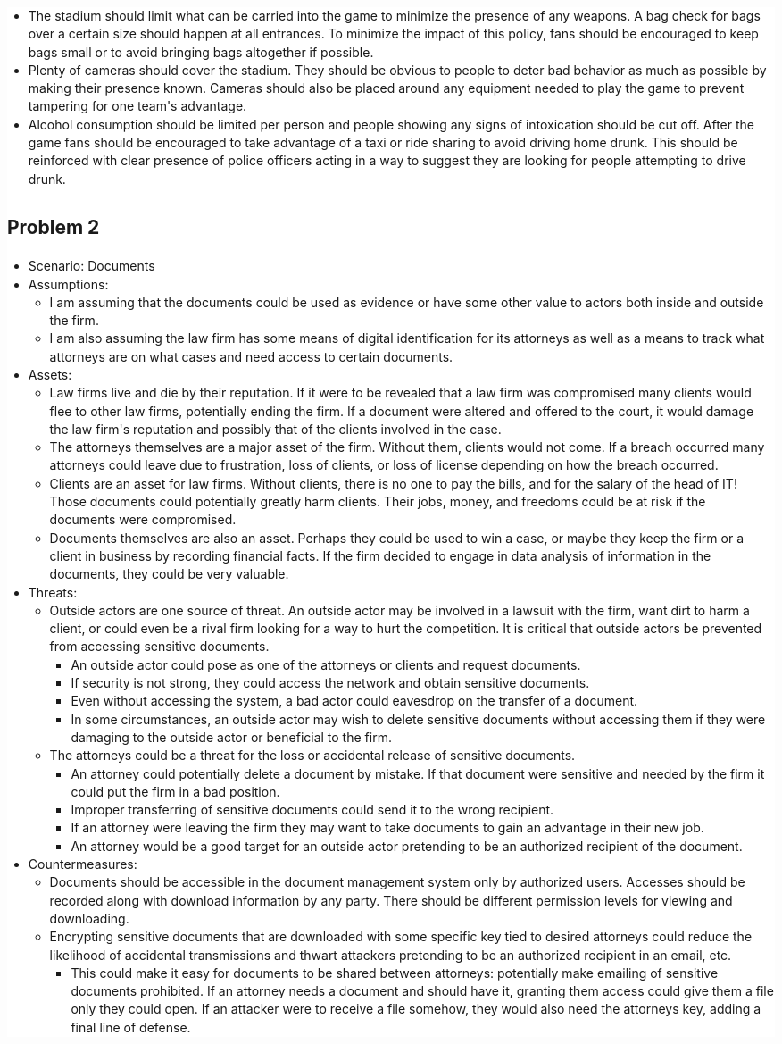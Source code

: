   - The stadium should limit what can be carried into the game to minimize the presence of any weapons. A bag check for bags over a certain size should happen at all entrances. To minimize the impact of this policy, fans should be encouraged to keep bags small or to avoid bringing bags altogether if possible.
  - Plenty of cameras should cover the stadium. They should be obvious to people to deter bad behavior as much as possible by making their presence known. Cameras should also be placed around any equipment needed to play the game to prevent tampering for one team's advantage.
  - Alcohol consumption should be limited per person and people showing any signs of intoxication should be cut off. After the game fans should be encouraged to take advantage of a taxi or ride sharing to avoid driving home drunk. This should be reinforced with clear presence of police officers acting in a way to suggest they are looking for people attempting to drive drunk.

## Problem 2
- Scenario: Documents
- Assumptions:
  - I am assuming that the documents could be used as evidence or have some other value to actors both inside and outside the firm.
  - I am also assuming the law firm has some means of digital identification for its attorneys as well as a means to track what attorneys are on what cases and need access to certain documents.
- Assets:
  - Law firms live and die by their reputation. If it were to be revealed that a law firm was compromised many clients would flee to other law firms, potentially ending the firm. If a document were altered and offered to the court, it would damage the law firm's reputation and possibly that of the clients involved in the case.
  - The attorneys themselves are a major asset of the firm. Without them, clients would not come. If a breach occurred many attorneys could leave due to frustration, loss of clients, or loss of license depending on how the breach occurred.
  - Clients are an asset for law firms. Without clients, there is no one to pay the bills, and for the salary of the head of IT! Those documents could potentially greatly harm clients. Their jobs, money, and freedoms could be at risk if the documents were compromised.
  - Documents themselves are also an asset. Perhaps they could be used to win a case, or maybe they keep the firm or a client in business by recording financial facts. If the firm decided to engage in data analysis of information in the documents, they could be very valuable.
- Threats:
  - Outside actors are one source of threat. An outside actor may be involved in a lawsuit with the firm, want dirt to harm a client, or could even be a rival firm looking for a way to hurt the competition. It is critical that outside actors be prevented from accessing sensitive documents.
    - An outside actor could pose as one of the attorneys or clients and request documents.
    - If security is not strong, they could access the network and obtain sensitive documents.
    - Even without accessing the system, a bad actor could eavesdrop on the transfer of a document. 
    - In some circumstances, an outside actor may wish to delete sensitive documents without accessing them if they were damaging to the outside actor or beneficial to the firm.
  - The attorneys could be a threat for the loss or accidental release of sensitive documents.
    - An attorney could potentially delete a document by mistake. If that document were sensitive and needed by the firm it could put the firm in a bad position.
    - Improper transferring of sensitive documents could send it to the wrong recipient.
    - If an attorney were leaving the firm they may want to take documents to gain an advantage in their new job.
    - An attorney would be a good target for an outside actor pretending to be an authorized recipient of the document.
- Countermeasures:
  - Documents should be accessible in the document management system only by authorized users. Accesses should be recorded along with download information by any party. There should be different permission levels for viewing and downloading.
  - Encrypting sensitive documents that are downloaded with some specific key tied to desired attorneys could reduce the likelihood of accidental transmissions and thwart attackers pretending to be an authorized recipient in an email, etc.
    - This could make it easy for documents to be shared between attorneys: potentially make emailing of sensitive documents prohibited. If an attorney needs a document and should have it, granting them access could give them a file only they could open. If an attacker were to receive a file somehow, they would also need the attorneys key, adding a final line of defense.